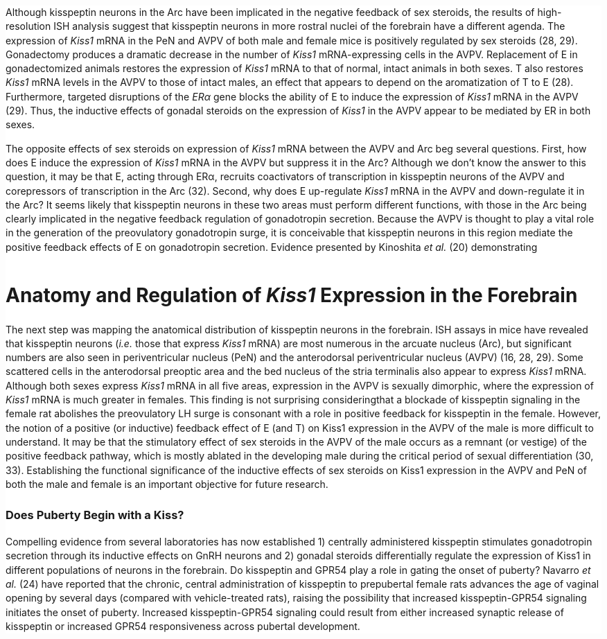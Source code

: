 Although kisspeptin neurons in the Arc have been implicated in the negative feedback of sex steroids, the results of high-resolution ISH analysis suggest that kisspeptin neurons in more rostral nuclei of the forebrain have a different agenda. The expression of *Kiss1* mRNA in the PeN and AVPV of both male and female mice is positively regulated by sex steroids (28, 29). Gonadectomy produces a dramatic decrease in the number of *Kiss1* mRNA-expressing cells in the AVPV. Replacement of E in gonadectomized animals restores the expression of *Kiss1* mRNA to that of normal, intact animals in both sexes. T also restores *Kiss1* mRNA levels in the AVPV to those of intact males, an effect that appears to depend on the aromatization of T to E (28). Furthermore, targeted disruptions of the *ERα* gene blocks the ability of E to induce the expression of *Kiss1* mRNA in the AVPV (29). Thus, the inductive effects of gonadal steroids on the expression of *Kiss1* in the AVPV appear to be mediated by ER in both sexes.

The opposite effects of sex steroids on expression of *Kiss1* mRNA between the AVPV and Arc beg several questions. First, how does E induce the expression of *Kiss1* mRNA in the AVPV but suppress it in the Arc? Although we don’t know the answer to this question, it may be that E, acting through ERα, recruits coactivators of transcription in kisspeptin neurons of the AVPV and corepressors of transcription in the Arc (32). Second, why does E up-regulate *Kiss1* mRNA in the AVPV and down-regulate it in the Arc? It seems likely that kisspeptin neurons in these two areas must perform different functions, with those in the Arc being clearly implicated in the negative feedback regulation of gonadotropin secretion. Because the AVPV is thought to play a vital role in the generation of the preovulatory gonadotropin surge, it is conceivable that kisspeptin neurons in this region mediate the positive feedback effects of E on gonadotropin secretion. Evidence presented by Kinoshita *et al.* (20) demonstrating

# Anatomy and Regulation of *Kiss1* Expression in the Forebrain

The next step was mapping the anatomical distribution of kisspeptin neurons in the forebrain. ISH assays in mice have revealed that kisspeptin neurons (*i.e.* those that express *Kiss1* mRNA) are most numerous in the arcuate nucleus (Arc), but significant numbers are also seen in periventricular nucleus (PeN) and the anterodorsal periventricular nucleus (AVPV) (16, 28, 29). Some scattered cells in the anterodorsal preoptic area and the bed nucleus of the stria terminalis also appear to express *Kiss1* mRNA. Although both sexes express *Kiss1* mRNA in all five areas, expression in the AVPV is sexually dimorphic, where the expression of *Kiss1* mRNA is much greater in females. This finding is not surprising consideringthat a blockade of kisspeptin signaling in the female rat abolishes the preovulatory LH surge is consonant with a role in positive feedback for kisspeptin in the female. However, the notion of a positive (or inductive) feedback effect of E (and T) on Kiss1 expression in the AVPV of the male is more difficult to understand. It may be that the stimulatory effect of sex steroids in the AVPV of the male occurs as a remnant (or vestige) of the positive feedback pathway, which is mostly ablated in the developing male during the critical period of sexual differentiation (30, 33). Establishing the functional significance of the inductive effects of sex steroids on Kiss1 expression in the AVPV and PeN of both the male and female is an important objective for future research.

### Does Puberty Begin with a Kiss?

Compelling evidence from several laboratories has now established 1) centrally administered kisspeptin stimulates gonadotropin secretion through its inductive effects on GnRH neurons and 2) gonadal steroids differentially regulate the expression of Kiss1 in different populations of neurons in the forebrain. Do kisspeptin and GPR54 play a role in gating the onset of puberty? Navarro *et al.* (24) have reported that the chronic, central administration of kisspeptin to prepubertal female rats advances the age of vaginal opening by several days (compared with vehicle-treated rats), raising the possibility that increased kisspeptin-GPR54 signaling initiates the onset of puberty. Increased kisspeptin-GPR54 signaling could result from either increased synaptic release of kisspeptin or increased GPR54 responsiveness across pubertal development.
